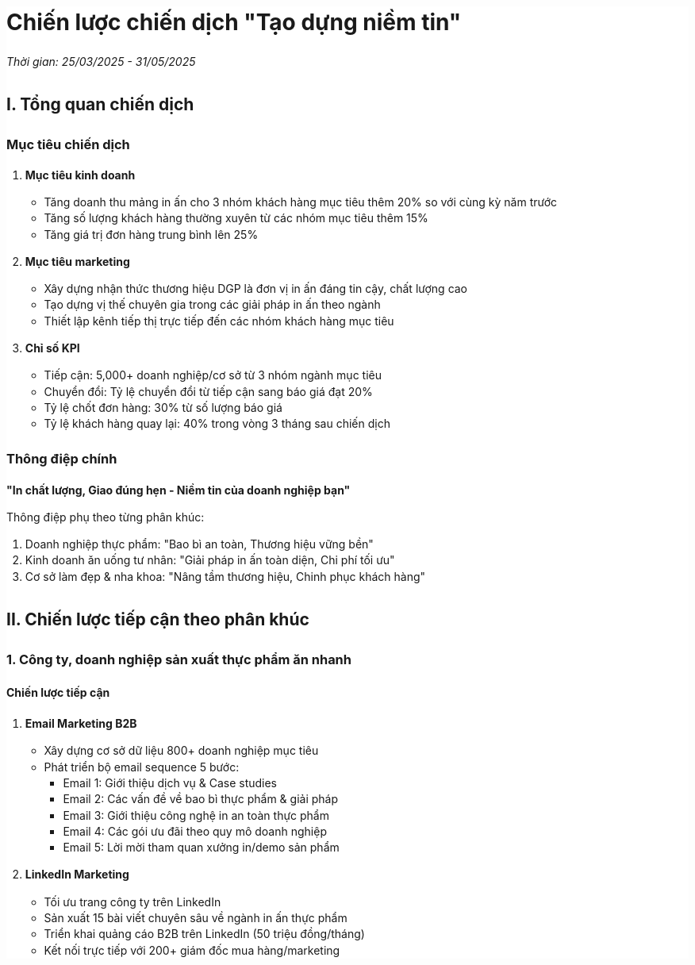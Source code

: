 # Chiến lược chiến dịch "Tạo dựng niềm tin" 

*Thời gian: 25/03/2025 - 31/05/2025*

## I. Tổng quan chiến dịch

### Mục tiêu chiến dịch
1. **Mục tiêu kinh doanh**
   - Tăng doanh thu mảng in ấn cho 3 nhóm khách hàng mục tiêu thêm 20% so với cùng kỳ năm trước
   - Tăng số lượng khách hàng thường xuyên từ các nhóm mục tiêu thêm 15%
   - Tăng giá trị đơn hàng trung bình lên 25%

2. **Mục tiêu marketing**
   - Xây dựng nhận thức thương hiệu DGP là đơn vị in ấn đáng tin cậy, chất lượng cao
   - Tạo dựng vị thế chuyên gia trong các giải pháp in ấn theo ngành
   - Thiết lập kênh tiếp thị trực tiếp đến các nhóm khách hàng mục tiêu

3. **Chỉ số KPI**
   - Tiếp cận: 5,000+ doanh nghiệp/cơ sở từ 3 nhóm ngành mục tiêu
   - Chuyển đổi: Tỷ lệ chuyển đổi từ tiếp cận sang báo giá đạt 20%
   - Tỷ lệ chốt đơn hàng: 30% từ số lượng báo giá
   - Tỷ lệ khách hàng quay lại: 40% trong vòng 3 tháng sau chiến dịch

### Thông điệp chính
**"In chất lượng, Giao đúng hẹn - Niềm tin của doanh nghiệp bạn"**

Thông điệp phụ theo từng phân khúc:
1. Doanh nghiệp thực phẩm: "Bao bì an toàn, Thương hiệu vững bền"
2. Kinh doanh ăn uống tư nhân: "Giải pháp in ấn toàn diện, Chi phí tối ưu"
3. Cơ sở làm đẹp & nha khoa: "Nâng tầm thương hiệu, Chinh phục khách hàng"

## II. Chiến lược tiếp cận theo phân khúc

### 1. Công ty, doanh nghiệp sản xuất thực phẩm ăn nhanh

#### Chiến lược tiếp cận
1. **Email Marketing B2B** 
   - Xây dựng cơ sở dữ liệu 800+ doanh nghiệp mục tiêu
   - Phát triển bộ email sequence 5 bước:
     * Email 1: Giới thiệu dịch vụ & Case studies
     * Email 2: Các vấn đề về bao bì thực phẩm & giải pháp
     * Email 3: Giới thiệu công nghệ in an toàn thực phẩm
     * Email 4: Các gói ưu đãi theo quy mô doanh nghiệp
     * Email 5: Lời mời tham quan xưởng in/demo sản phẩm

2. **LinkedIn Marketing**
   - Tối ưu trang công ty trên LinkedIn
   - Sản xuất 15 bài viết chuyên sâu về ngành in ấn thực phẩm
   - Triển khai quảng cáo B2B trên LinkedIn (50 triệu đồng/tháng)
   - Kết nối trực tiếp với 200+ giám đốc mua hàng/marketing
